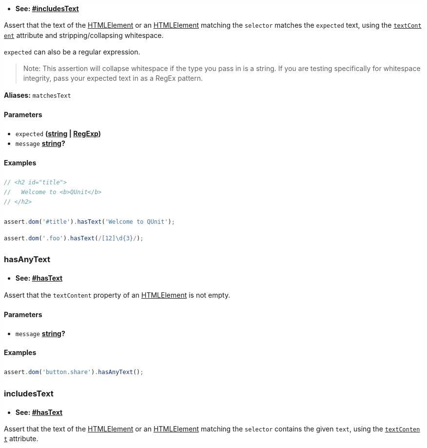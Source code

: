 -   **See: [#includesText][108]**

Assert that the text of the [HTMLElement][88] or an [HTMLElement][88]
matching the `selector` matches the `expected` text, using the
[`textContent`][109]
attribute and stripping/collapsing whitespace.

`expected` can also be a regular expression.

> Note: This assertion will collapse whitespace if the type you pass in is a string.
> If you are testing specifically for whitespace integrity, pass your expected text
> in as a RegEx pattern.

**Aliases:** `matchesText`

#### Parameters

-   `expected` **([string][91] \| [RegExp][101])** 
-   `message` **[string][91]?** 

#### Examples

```javascript
// <h2 id="title">
//   Welcome to <b>QUnit</b>
// </h2>

assert.dom('#title').hasText('Welcome to QUnit');
```

```javascript
assert.dom('.foo').hasText(/[12]\d{3}/);
```

### hasAnyText

-   **See: [#hasText][110]**

Assert that the `textContent` property of an [HTMLElement][88] is not empty.

#### Parameters

-   `message` **[string][91]?** 

#### Examples

```javascript
assert.dom('button.share').hasAnyText();
```

### includesText

-   **See: [#hasText][110]**

Assert that the text of the [HTMLElement][88] or an [HTMLElement][88]
matching the `selector` contains the given `text`, using the
[`textContent`][109]
attribute.


[1]: #assertdom
[2]: #domassertions
[3]: #exists
[4]: #parameters
[5]: #examples
[6]: #doesnotexist
[7]: #parameters-1
[8]: #examples-1
[9]: #ischecked
[10]: #parameters-2
[11]: #examples-2
[12]: #isnotchecked
[13]: #parameters-3
[14]: #examples-3
[15]: #isfocused
[16]: #parameters-4
[17]: #examples-4
[18]: #isnotfocused
[19]: #parameters-5
[20]: #examples-5
[21]: #isrequired
[22]: #parameters-6
[23]: #examples-6
[24]: #isnotrequired
[25]: #parameters-7
[26]: #examples-7
[27]: #isvisible
[28]: #parameters-8
[29]: #examples-8
[30]: #isnotvisible
[31]: #parameters-9
[32]: #examples-9
[33]: #hasattribute
[34]: #parameters-10
[35]: #examples-10
[36]: #doesnothaveattribute
[37]: #parameters-11
[38]: #examples-11
[39]: #isdisabled
[40]: #parameters-12
[41]: #examples-12
[42]: #isnotdisabled
[43]: #parameters-13
[44]: #examples-13
[45]: #hasclass
[46]: #parameters-14
[47]: #examples-14
[48]: #doesnothaveclass
[49]: #parameters-15
[50]: #examples-15
[51]: #hastext
[52]: #parameters-16
[53]: #examples-16
[54]: #hasanytext
[55]: #parameters-17
[56]: #examples-17
[57]: #includestext
[58]: #parameters-18
[59]: #examples-18
[60]: #doesnotincludetext
[61]: #parameters-19
[62]: #examples-19
[63]: #hasvalue
[64]: #parameters-20
[65]: #examples-20
[66]: #hasanyvalue
[67]: #parameters-21
[68]: #examples-21
[69]: #hasnovalue
[70]: #parameters-22
[71]: #examples-22
[72]: #matchesselector
[73]: #parameters-23
[74]: #examples-23
[75]: #doesnotmatchselector
[76]: #parameters-24
[77]: #examples-24
[78]: #hasstyle
[79]: #parameters-25
[80]: #examples-25
[81]: #haspseudoelementstyle
[82]: #parameters-26
[83]: #examples-26
[84]: https://developer.mozilla.org/en-US/docs/Web/JavaScript/Reference/Global_Objects/String
[85]: https://developer.mozilla.org/en-US/docs/Web/HTML/Element
[86]: https://developer.mozilla.org/de/docs/Web/API/Document/querySelector
[87]: #doesNotExist
[88]: https://developer.mozilla.org/docs/Web/HTML/Element
[89]: https://developer.mozilla.org/docs/Web/JavaScript/Reference/Global_Objects/Object
[90]: https://developer.mozilla.org/docs/Web/JavaScript/Reference/Global_Objects/Number
[91]: https://developer.mozilla.org/docs/Web/JavaScript/Reference/Global_Objects/String
[92]: #isNotChecked
[93]: #isChecked
[94]: #isNotFocused
[95]: #isFocused
[96]: #isNotRequired
[97]: #isRequired
[98]: #isNotVisible
[99]: #isVisible
[100]: #doesNotHaveAttribute
[101]: https://developer.mozilla.org/docs/Web/JavaScript/Reference/Global_Objects/RegExp
[102]: #hasAttribute
[103]: #isNotDisabled
[104]: #isDisabled
[105]: #doesNotHaveClass
[106]: https://developer.mozilla.org/en-US/docs/Web/API/Element/classList
[107]: #hasClass
[108]: #includesText
[109]: https://developer.mozilla.org/en-US/docs/Web/API/Node/textContent
[110]: #hasText
[111]: #hasAnyValue
[112]: #hasNoValue
[113]: https://developer.mozilla.org/docs/Web/API/HTMLInputElement
[114]: #hasValue
[115]: https://developer.mozilla.org/en-US/docs/Web/API/Window/getComputedStyle